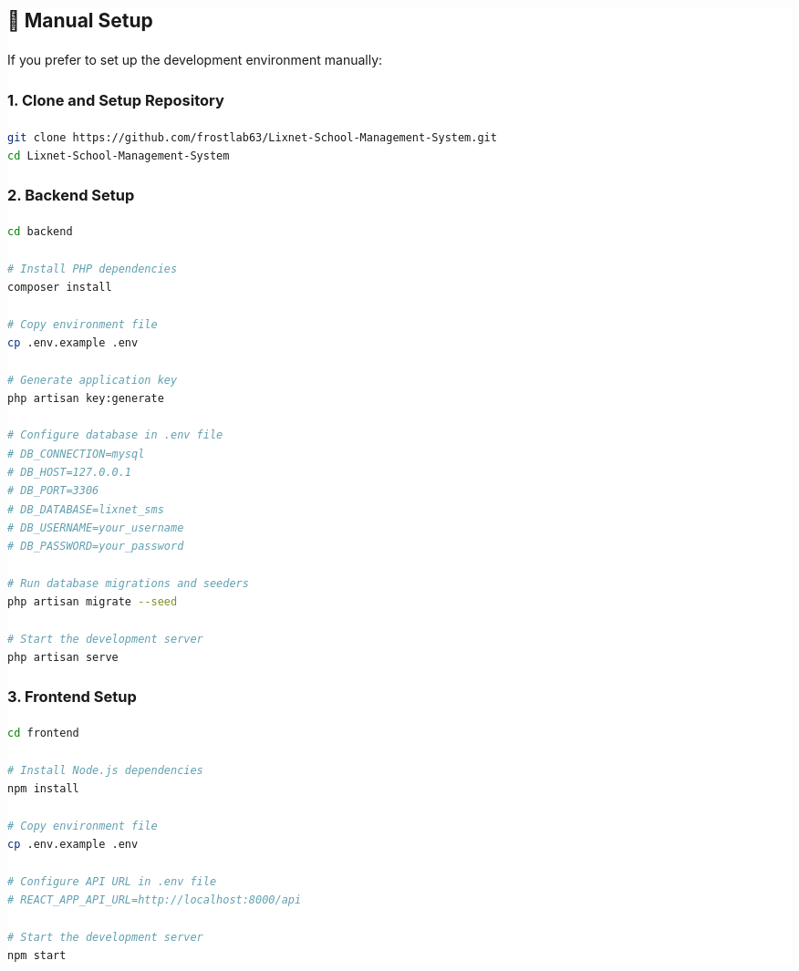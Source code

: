 ## 🔧 Manual Setup

If you prefer to set up the development environment manually:

### 1. Clone and Setup Repository

```bash
git clone https://github.com/frostlab63/Lixnet-School-Management-System.git
cd Lixnet-School-Management-System
```

### 2. Backend Setup

```bash
cd backend

# Install PHP dependencies
composer install

# Copy environment file
cp .env.example .env

# Generate application key
php artisan key:generate

# Configure database in .env file
# DB_CONNECTION=mysql
# DB_HOST=127.0.0.1
# DB_PORT=3306
# DB_DATABASE=lixnet_sms
# DB_USERNAME=your_username
# DB_PASSWORD=your_password

# Run database migrations and seeders
php artisan migrate --seed

# Start the development server
php artisan serve
```

### 3. Frontend Setup

```bash
cd frontend

# Install Node.js dependencies
npm install

# Copy environment file
cp .env.example .env

# Configure API URL in .env file
# REACT_APP_API_URL=http://localhost:8000/api

# Start the development server
npm start
```
